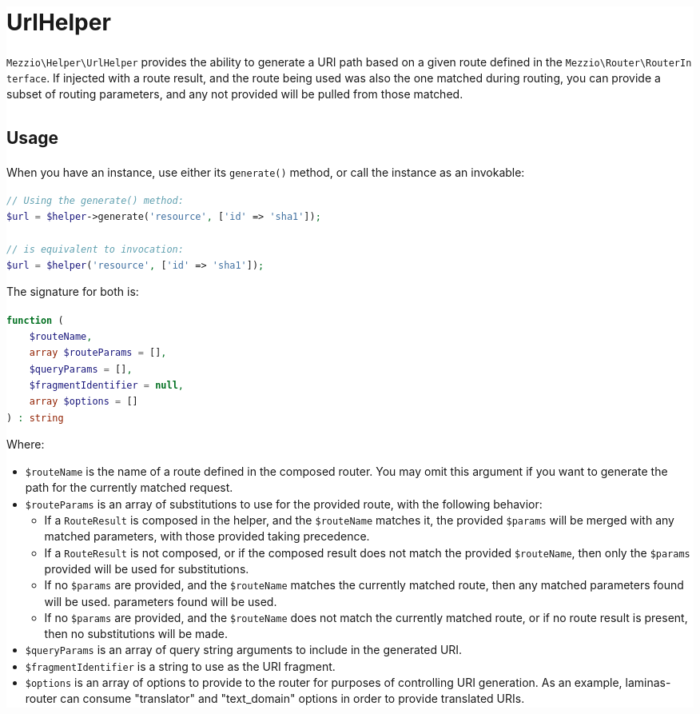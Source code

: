 # UrlHelper

`Mezzio\Helper\UrlHelper` provides the ability to generate a URI path
based on a given route defined in the `Mezzio\Router\RouterInterface`.
If injected with a route result, and the route being used was also the one
matched during routing, you can provide a subset of routing parameters, and any
not provided will be pulled from those matched.

## Usage

When you have an instance, use either its `generate()` method, or call the
instance as an invokable:

```php
// Using the generate() method:
$url = $helper->generate('resource', ['id' => 'sha1']);

// is equivalent to invocation:
$url = $helper('resource', ['id' => 'sha1']);
```

The signature for both is:

```php
function (
    $routeName,
    array $routeParams = [],
    $queryParams = [],
    $fragmentIdentifier = null,
    array $options = []
) : string
```

Where:

- `$routeName` is the name of a route defined in the composed router. You may
  omit this argument if you want to generate the path for the currently matched
  request.
- `$routeParams` is an array of substitutions to use for the provided route, with the
  following behavior:
    - If a `RouteResult` is composed in the helper, and the `$routeName` matches
      it, the provided `$params` will be merged with any matched parameters, with
      those provided taking precedence.
    - If a `RouteResult` is not composed, or if the composed result does not match
      the provided `$routeName`, then only the `$params` provided will be used
      for substitutions.
    - If no `$params` are provided, and the `$routeName` matches the currently
      matched route, then any matched parameters found will be used.
      parameters found will be used.
    - If no `$params` are provided, and the `$routeName` does not match the
      currently matched route, or if no route result is present, then no
      substitutions will be made.
- `$queryParams` is an array of query string arguments to include in the
  generated URI.
- `$fragmentIdentifier` is a string to use as the URI fragment.
- `$options` is an array of options to provide to the router for purposes of
  controlling URI generation. As an example, laminas-router can consume "translator"
  and "text_domain" options in order to provide translated URIs.
